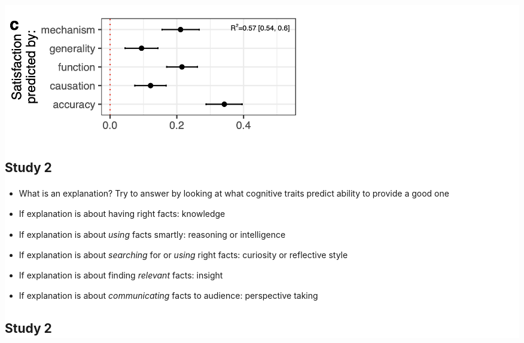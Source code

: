 <img src="image/sulik4.png" style="width:500px">

## Study 2

- What is an explanation? Try to answer by looking at what cognitive traits predict ability to provide a good one

- If explanation is about having right facts: knowledge 
- If explanation is about *using* facts smartly: reasoning or intelligence
- If explanation is about *searching* for or *using* right facts: curiosity or reflective style
- If explanation is about finding *relevant* facts: insight
- If explanation is about *communicating* facts to audience: perspective taking

## Study 2
